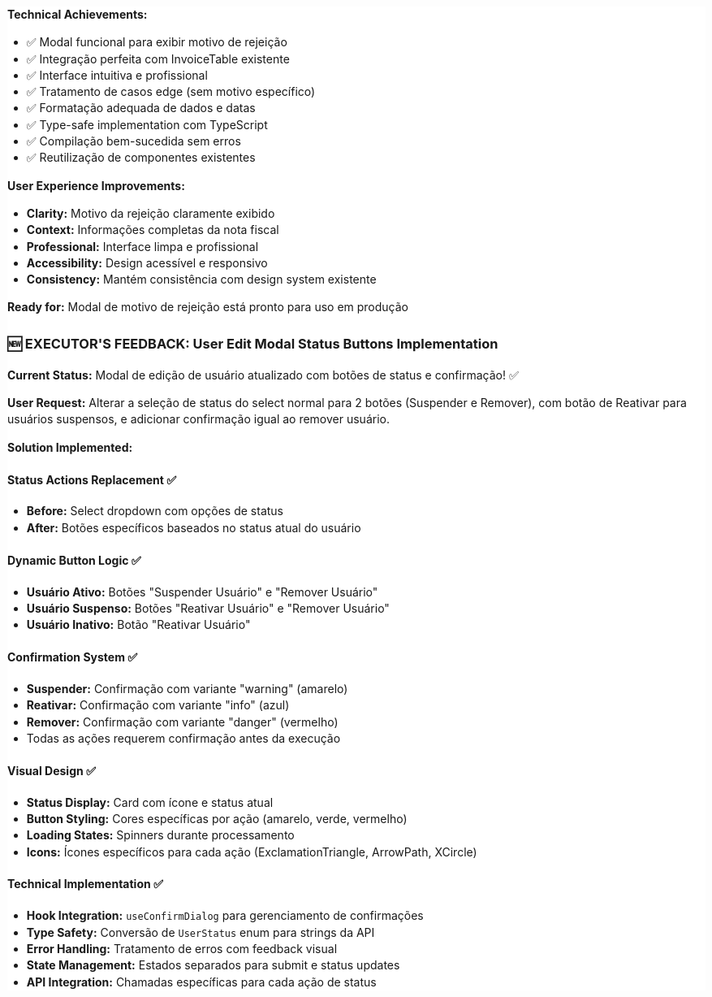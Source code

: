 **Technical Achievements:**
- ✅ Modal funcional para exibir motivo de rejeição
- ✅ Integração perfeita com InvoiceTable existente
- ✅ Interface intuitiva e profissional
- ✅ Tratamento de casos edge (sem motivo específico)
- ✅ Formatação adequada de dados e datas
- ✅ Type-safe implementation com TypeScript
- ✅ Compilação bem-sucedida sem erros
- ✅ Reutilização de componentes existentes

**User Experience Improvements:**
- **Clarity:** Motivo da rejeição claramente exibido
- **Context:** Informações completas da nota fiscal
- **Professional:** Interface limpa e profissional
- **Accessibility:** Design acessível e responsivo
- **Consistency:** Mantém consistência com design system existente

**Ready for:** Modal de motivo de rejeição está pronto para uso em produção

### 🆕 EXECUTOR'S FEEDBACK: User Edit Modal Status Buttons Implementation

**Current Status:** Modal de edição de usuário atualizado com botões de status e confirmação! ✅

**User Request:** Alterar a seleção de status do select normal para 2 botões (Suspender e Remover), com botão de Reativar para usuários suspensos, e adicionar confirmação igual ao remover usuário.

**Solution Implemented:**

#### **Status Actions Replacement** ✅
- **Before:** Select dropdown com opções de status
- **After:** Botões específicos baseados no status atual do usuário

#### **Dynamic Button Logic** ✅
- **Usuário Ativo:** Botões "Suspender Usuário" e "Remover Usuário"
- **Usuário Suspenso:** Botões "Reativar Usuário" e "Remover Usuário"  
- **Usuário Inativo:** Botão "Reativar Usuário"

#### **Confirmation System** ✅
- **Suspender:** Confirmação com variante "warning" (amarelo)
- **Reativar:** Confirmação com variante "info" (azul)
- **Remover:** Confirmação com variante "danger" (vermelho)
- Todas as ações requerem confirmação antes da execução

#### **Visual Design** ✅
- **Status Display:** Card com ícone e status atual
- **Button Styling:** Cores específicas por ação (amarelo, verde, vermelho)
- **Loading States:** Spinners durante processamento
- **Icons:** Ícones específicos para cada ação (ExclamationTriangle, ArrowPath, XCircle)

#### **Technical Implementation** ✅
- **Hook Integration:** `useConfirmDialog` para gerenciamento de confirmações
- **Type Safety:** Conversão de `UserStatus` enum para strings da API
- **Error Handling:** Tratamento de erros com feedback visual
- **State Management:** Estados separados para submit e status updates
- **API Integration:** Chamadas específicas para cada ação de status
